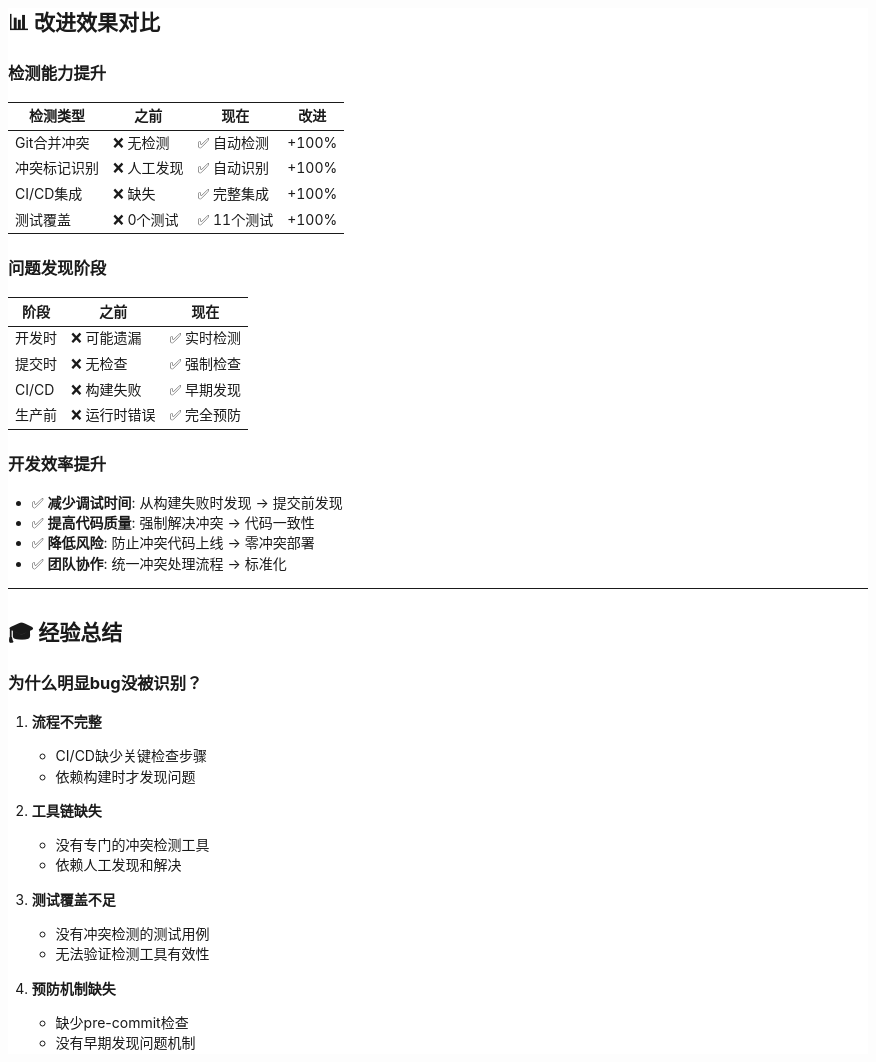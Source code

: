 
## 📊 改进效果对比

### 检测能力提升

| 检测类型     | 之前        | 现在        | 改进  |
| ------------ | ----------- | ----------- | ----- |
| Git合并冲突  | ❌ 无检测   | ✅ 自动检测 | +100% |
| 冲突标记识别 | ❌ 人工发现 | ✅ 自动识别 | +100% |
| CI/CD集成    | ❌ 缺失     | ✅ 完整集成 | +100% |
| 测试覆盖     | ❌ 0个测试  | ✅ 11个测试 | +100% |

### 问题发现阶段

| 阶段   | 之前          | 现在        |
| ------ | ------------- | ----------- |
| 开发时 | ❌ 可能遗漏   | ✅ 实时检测 |
| 提交时 | ❌ 无检查     | ✅ 强制检查 |
| CI/CD  | ❌ 构建失败   | ✅ 早期发现 |
| 生产前 | ❌ 运行时错误 | ✅ 完全预防 |

### 开发效率提升

- ✅ **减少调试时间**: 从构建失败时发现 → 提交前发现
- ✅ **提高代码质量**: 强制解决冲突 → 代码一致性
- ✅ **降低风险**: 防止冲突代码上线 → 零冲突部署
- ✅ **团队协作**: 统一冲突处理流程 → 标准化

---

## 🎓 经验总结

### 为什么明显bug没被识别？

1. **流程不完整**
   - CI/CD缺少关键检查步骤
   - 依赖构建时才发现问题

2. **工具链缺失**
   - 没有专门的冲突检测工具
   - 依赖人工发现和解决

3. **测试覆盖不足**
   - 没有冲突检测的测试用例
   - 无法验证检测工具有效性

4. **预防机制缺失**
   - 缺少pre-commit检查
   - 没有早期发现问题机制
